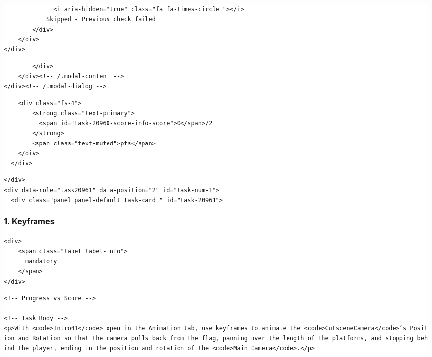                   <i aria-hidden="true" class="fa fa-times-circle "></i>
                Skipped - Previous check failed
            </div>
        </div>
    </div>
</div>

            </div>
        </div><!-- /.modal-content -->
    </div><!-- /.modal-dialog -->
</div>





</div>


        <div class="fs-4">
            <strong class="text-primary">
              <span id="task-20960-score-info-score">0</span>/2
            </strong>
            <span class="text-muted">pts</span>
        </div>
      </div>


  </div>
</div>

    </div>
    <div data-role="task20961" data-position="2" id="task-num-1">
      <div class="panel panel-default task-card " id="task-20961">
  <span id="user_id" data-id="6218"></span>

  <div class="panel-heading panel-heading-actions">
    <h3 class="panel-title">
      1. Keyframes
    </h3>

    <div>
        <span class="label label-info">
          mandatory
        </span>
    </div>
  </div>

  <div class="panel-body">
    <span id="user_id" data-id="6218"></span>

    <!-- Progress vs Score -->

    <!-- Task Body -->
    <p>With <code>Intro01</code> open in the Animation tab, use keyframes to animate the <code>CutsceneCamera</code>‘s Position and Rotation so that the camera pulls back from the flag, panning over the length of the platforms, and stopping behind the player, ending in the position and rotation of the <code>Main Camera</code>.</p>
